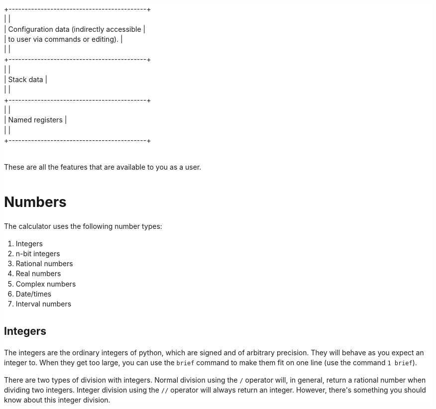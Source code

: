 +-------------------------------------------+<br>
|                                           |<br>
| Configuration data (indirectly accessible |<br>
| to user via commands or editing).         |<br>
|                                           |<br>
+-------------------------------------------+<br>
|                                           |<br>
| Stack data                                |<br>
|                                           |<br>
+-------------------------------------------+<br>
|                                           |<br>
| Named registers                           |<br>
|                                           |<br>
+-------------------------------------------+<br>
<br>
</pre>

These are all the features that are available to you as a user.

<a href='Hidden comment: ------------------------------------------------------------'></a>
# Numbers #

The calculator uses the following number types:

  1. Integers
  1. n-bit integers
  1. Rational numbers
  1. Real numbers
  1. Complex numbers
  1. Date/times
  1. Interval numbers

## Integers ##

The integers are the ordinary integers of python, which are signed
and of arbitrary precision.  They will behave as you expect an integer
to.  When they get too large, you can use the `brief` command to make
them fit on one line (use the command `1 brief`).

There are two types of division with integers.  Normal division using
the `/` operator will, in general, return a rational number when
dividing two integers.  Integer division using the `//` operator will
always return an integer.  However, there's something you should know
about this integer division.
